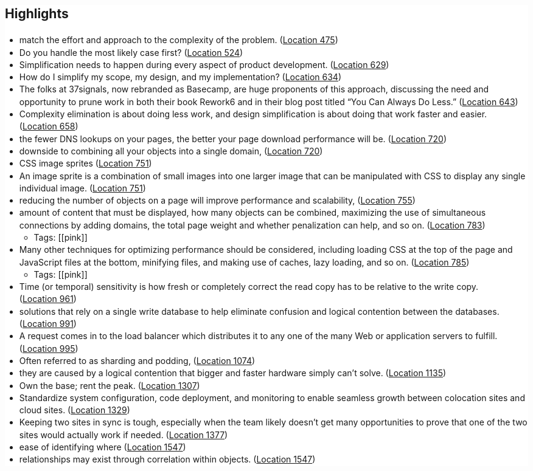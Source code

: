 ## Highlights
- match the effort and approach to the complexity of the problem. ([Location 475](https://readwise.io/to_kindle?action=open&asin=B01L2B6XCE&location=475))
- Do you handle the most likely case first? ([Location 524](https://readwise.io/to_kindle?action=open&asin=B01L2B6XCE&location=524))
- Simplification needs to happen during every aspect of product development. ([Location 629](https://readwise.io/to_kindle?action=open&asin=B01L2B6XCE&location=629))
- How do I simplify my scope, my design, and my implementation? ([Location 634](https://readwise.io/to_kindle?action=open&asin=B01L2B6XCE&location=634))
- The folks at 37signals, now rebranded as Basecamp, are huge proponents of this approach, discussing the need and opportunity to prune work in both their book Rework6 and in their blog post titled “You Can Always Do Less.” ([Location 643](https://readwise.io/to_kindle?action=open&asin=B01L2B6XCE&location=643))
- Complexity elimination is about doing less work, and design simplification is about doing that work faster and easier. ([Location 658](https://readwise.io/to_kindle?action=open&asin=B01L2B6XCE&location=658))
- the fewer DNS lookups on your pages, the better your page download performance will be. ([Location 720](https://readwise.io/to_kindle?action=open&asin=B01L2B6XCE&location=720))
- downside to combining all your objects into a single domain, ([Location 720](https://readwise.io/to_kindle?action=open&asin=B01L2B6XCE&location=720))
- CSS image sprites ([Location 751](https://readwise.io/to_kindle?action=open&asin=B01L2B6XCE&location=751))
- An image sprite is a combination of small images into one larger image that can be manipulated with CSS to display any single individual image. ([Location 751](https://readwise.io/to_kindle?action=open&asin=B01L2B6XCE&location=751))
- reducing the number of objects on a page will improve performance and scalability, ([Location 755](https://readwise.io/to_kindle?action=open&asin=B01L2B6XCE&location=755))
- amount of content that must be displayed, how many objects can be combined, maximizing the use of simultaneous connections by adding domains, the total page weight and whether penalization can help, and so on. ([Location 783](https://readwise.io/to_kindle?action=open&asin=B01L2B6XCE&location=783))
    - Tags: [[pink]] 
- Many other techniques for optimizing performance should be considered, including loading CSS at the top of the page and JavaScript files at the bottom, minifying files, and making use of caches, lazy loading, and so on. ([Location 785](https://readwise.io/to_kindle?action=open&asin=B01L2B6XCE&location=785))
    - Tags: [[pink]] 
- Time (or temporal) sensitivity is how fresh or completely correct the read copy has to be relative to the write copy. ([Location 961](https://readwise.io/to_kindle?action=open&asin=B01L2B6XCE&location=961))
- solutions that rely on a single write database to help eliminate confusion and logical contention between the databases. ([Location 991](https://readwise.io/to_kindle?action=open&asin=B01L2B6XCE&location=991))
- A request comes in to the load balancer which distributes it to any one of the many Web or application servers to fulfill. ([Location 995](https://readwise.io/to_kindle?action=open&asin=B01L2B6XCE&location=995))
- Often referred to as sharding and podding, ([Location 1074](https://readwise.io/to_kindle?action=open&asin=B01L2B6XCE&location=1074))
- they are caused by a logical contention that bigger and faster hardware simply can’t solve. ([Location 1135](https://readwise.io/to_kindle?action=open&asin=B01L2B6XCE&location=1135))
- Own the base; rent the peak. ([Location 1307](https://readwise.io/to_kindle?action=open&asin=B01L2B6XCE&location=1307))
- Standardize system configuration, code deployment, and monitoring to enable seamless growth between colocation sites and cloud sites. ([Location 1329](https://readwise.io/to_kindle?action=open&asin=B01L2B6XCE&location=1329))
- Keeping two sites in sync is tough, especially when the team likely doesn’t get many opportunities to prove that one of the two sites would actually work if needed. ([Location 1377](https://readwise.io/to_kindle?action=open&asin=B01L2B6XCE&location=1377))
- ease of identifying where ([Location 1547](https://readwise.io/to_kindle?action=open&asin=B01L2B6XCE&location=1547))
- relationships may exist through correlation within objects. ([Location 1547](https://readwise.io/to_kindle?action=open&asin=B01L2B6XCE&location=1547))